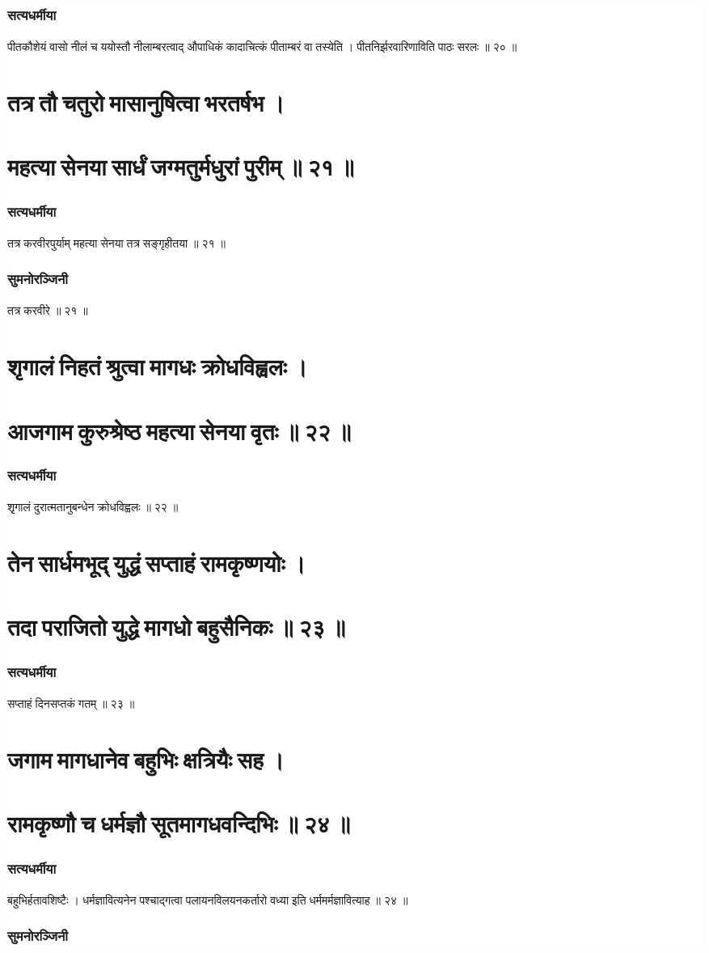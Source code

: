 ### **सत्यधर्मीया**

पीतकौशेयं वासो नीलं च ययोस्तौ नीलाम्बरत्वाद् औपाधिकं कादाचित्कं पीताम्बरं वा तस्येति । पीतनिर्झरवारिणाविति पाठः सरलः ॥ २० ॥

# **तत्र तौ चतुरो मासानुषित्वा भरतर्षभ ।**

# **महत्या सेनया सार्धं जग्मतुर्मधुरां पुरीम् ॥ २१ ॥**

### **सत्यधर्मीया**

तत्र करवीरपुर्याम् महत्या सेनया तत्र सङ्गृहीतया ॥ २१ ॥

### **सुमनोरञ्जिनी**

तत्र करवीरे ॥ २१ ॥

# **शृगालं निहतं श्रुत्वा मागधः क्रोधविह्वलः ।**

# **आजगाम कुरुश्रेष्ठ महत्या सेनया वृतः ॥ २२ ॥**

### **सत्यधर्मीया**

शृृगालं दुरात्मतानुबन्धेन क्रोधविह्वलः ॥ २२ ॥

# **तेन सार्धमभूद् युद्धं सप्ताहं रामकृष्णयोः ।**

# **तदा पराजितो युद्धे मागधो बहुसैनिकः ॥ २३ ॥**

### **सत्यधर्मीया**

सप्ताहं दिनसप्तकं गतम् ॥ २३ ॥

# **जगाम मागधानेव बहुभिः क्षत्रियैः सह ।**

# **रामकृष्णौ च धर्मज्ञौ सूतमागधवन्दिभिः ॥ २४ ॥**

### **सत्यधर्मीया**

बहुभिर्हतावशिष्टैः । धर्मज्ञावित्यनेन पश्चाद्गत्वा पलायनविलयनकर्तारो वध्या इति धर्ममर्मज्ञावित्याह ॥ २४ ॥

### **सुमनोरञ्जिनी**
